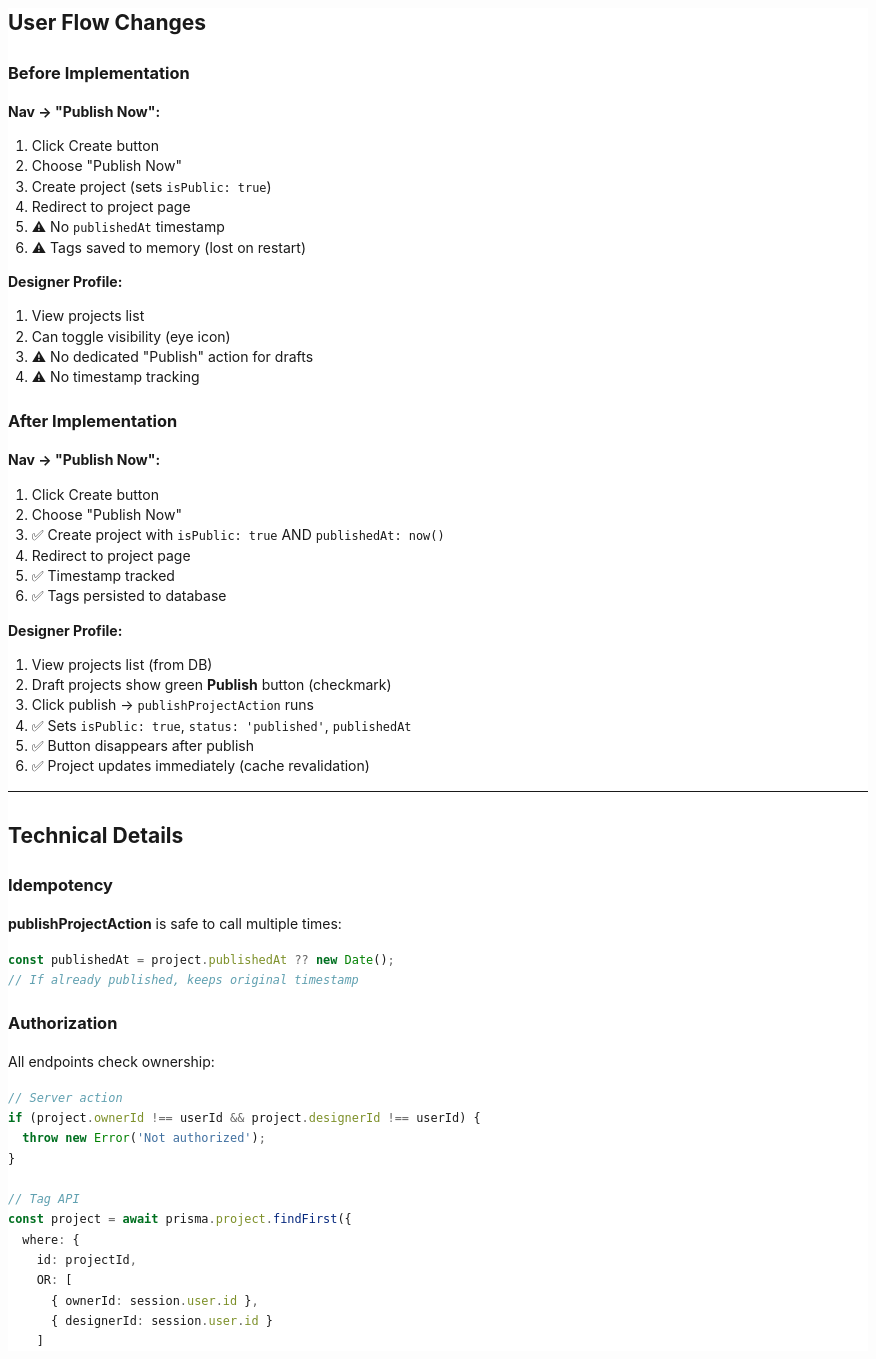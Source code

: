 
## User Flow Changes

### Before Implementation

**Nav → "Publish Now":**
1. Click Create button
2. Choose "Publish Now"
3. Create project (sets `isPublic: true`)
4. Redirect to project page
5. ⚠️ No `publishedAt` timestamp
6. ⚠️ Tags saved to memory (lost on restart)

**Designer Profile:**
1. View projects list
2. Can toggle visibility (eye icon)
3. ⚠️ No dedicated "Publish" action for drafts
4. ⚠️ No timestamp tracking

### After Implementation

**Nav → "Publish Now":**
1. Click Create button
2. Choose "Publish Now"
3. ✅ Create project with `isPublic: true` AND `publishedAt: now()`
4. Redirect to project page
5. ✅ Timestamp tracked
6. ✅ Tags persisted to database

**Designer Profile:**
1. View projects list (from DB)
2. Draft projects show green **Publish** button (checkmark)
3. Click publish → `publishProjectAction` runs
4. ✅ Sets `isPublic: true`, `status: 'published'`, `publishedAt`
5. ✅ Button disappears after publish
6. ✅ Project updates immediately (cache revalidation)

---

## Technical Details

### Idempotency
**publishProjectAction** is safe to call multiple times:
```typescript
const publishedAt = project.publishedAt ?? new Date();
// If already published, keeps original timestamp
```

### Authorization
All endpoints check ownership:
```typescript
// Server action
if (project.ownerId !== userId && project.designerId !== userId) {
  throw new Error('Not authorized');
}

// Tag API
const project = await prisma.project.findFirst({
  where: { 
    id: projectId,
    OR: [
      { ownerId: session.user.id },
      { designerId: session.user.id }
    ]
```